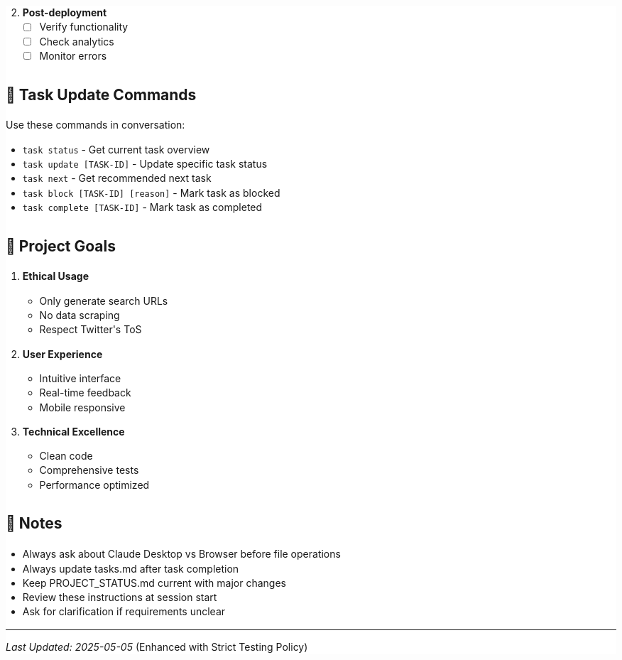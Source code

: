 2. **Post-deployment**
   - [ ] Verify functionality
   - [ ] Check analytics
   - [ ] Monitor errors

## 🔄 Task Update Commands

Use these commands in conversation:

- `task status` - Get current task overview
- `task update [TASK-ID]` - Update specific task status
- `task next` - Get recommended next task
- `task block [TASK-ID] [reason]` - Mark task as blocked
- `task complete [TASK-ID]` - Mark task as completed

## 🎯 Project Goals

1. **Ethical Usage**
   - Only generate search URLs
   - No data scraping
   - Respect Twitter's ToS

2. **User Experience**
   - Intuitive interface
   - Real-time feedback
   - Mobile responsive

3. **Technical Excellence**
   - Clean code
   - Comprehensive tests
   - Performance optimized

## 📝 Notes

- Always ask about Claude Desktop vs Browser before file operations
- Always update tasks.md after task completion
- Keep PROJECT_STATUS.md current with major changes
- Review these instructions at session start
- Ask for clarification if requirements unclear

---
*Last Updated: 2025-05-05* (Enhanced with Strict Testing Policy)
